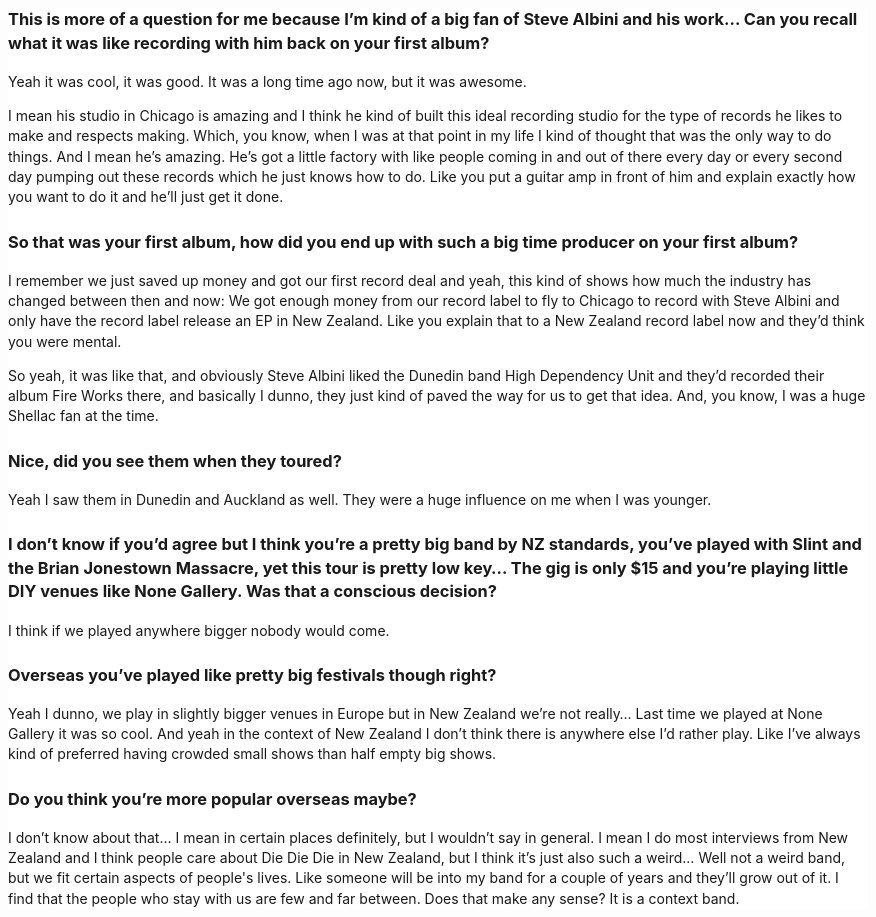 ### This is more of a question for me because I’m kind of a big fan of Steve Albini and his work… Can you recall what it was like recording with him back on your first album?

Yeah it was cool, it was good. It was a long time ago now, but it was awesome.

I mean his studio in Chicago is amazing and I think he kind of built this ideal recording studio for the type of records he likes to make and respects making. Which, you know, when I was at that point in my life I kind of thought that was the only way to do things. And I mean he’s amazing. He’s got a little factory with like people coming in and out of there every day or every second day pumping out these records which he just knows how to do. Like you put a guitar amp in front of him and explain exactly how you want to do it and he’ll just get it done.

### So that was your first album, how did you end up with such a big time producer on your first album?

I remember we just saved up money and got our first record deal and yeah, this kind of shows how much the industry has changed between then and now: We got enough money from our record label to fly to Chicago to record with Steve Albini and only have the record label release an EP in New Zealand. Like you explain that to a New Zealand record label now and they’d think you were mental.

So yeah, it was like that, and obviously Steve Albini liked the Dunedin band High Dependency Unit and they’d recorded their album Fire Works there, and basically I dunno, they just kind of paved the way for us to get that idea. And, you know, I was a huge Shellac fan at the time.

### Nice, did you see them when they toured?

Yeah I saw them in Dunedin and Auckland as well. They were a huge influence on me when I was younger.

### I don’t know if you’d agree but I think you’re a pretty big band by NZ standards, you’ve played with Slint and the Brian Jonestown Massacre, yet this tour is pretty low key… The gig is only $15 and you’re playing little DIY venues like None Gallery. Was that a conscious decision?

I think if we played anywhere bigger nobody would come.

### Overseas you’ve played like pretty big festivals though right?

Yeah I dunno, we play in slightly bigger venues in Europe but in New Zealand we’re not really… Last time we played at None Gallery it was so cool. And yeah in the context of New Zealand I don’t think there is anywhere else I’d rather play. Like I’ve always kind of preferred having crowded small shows than half empty big shows.

### Do you think you’re more popular overseas maybe?

I don’t know about that… I mean in certain places definitely, but I wouldn’t say in general. I mean I do most interviews from New Zealand and I think people care about Die Die Die in New Zealand, but I think it’s just also such a weird… Well not a weird band, but we fit certain aspects of people's lives. Like someone will be into my band for a couple of years and they’ll grow out of it. I find that the people who stay with us are few and far between. Does that make any sense? It is a context band.
